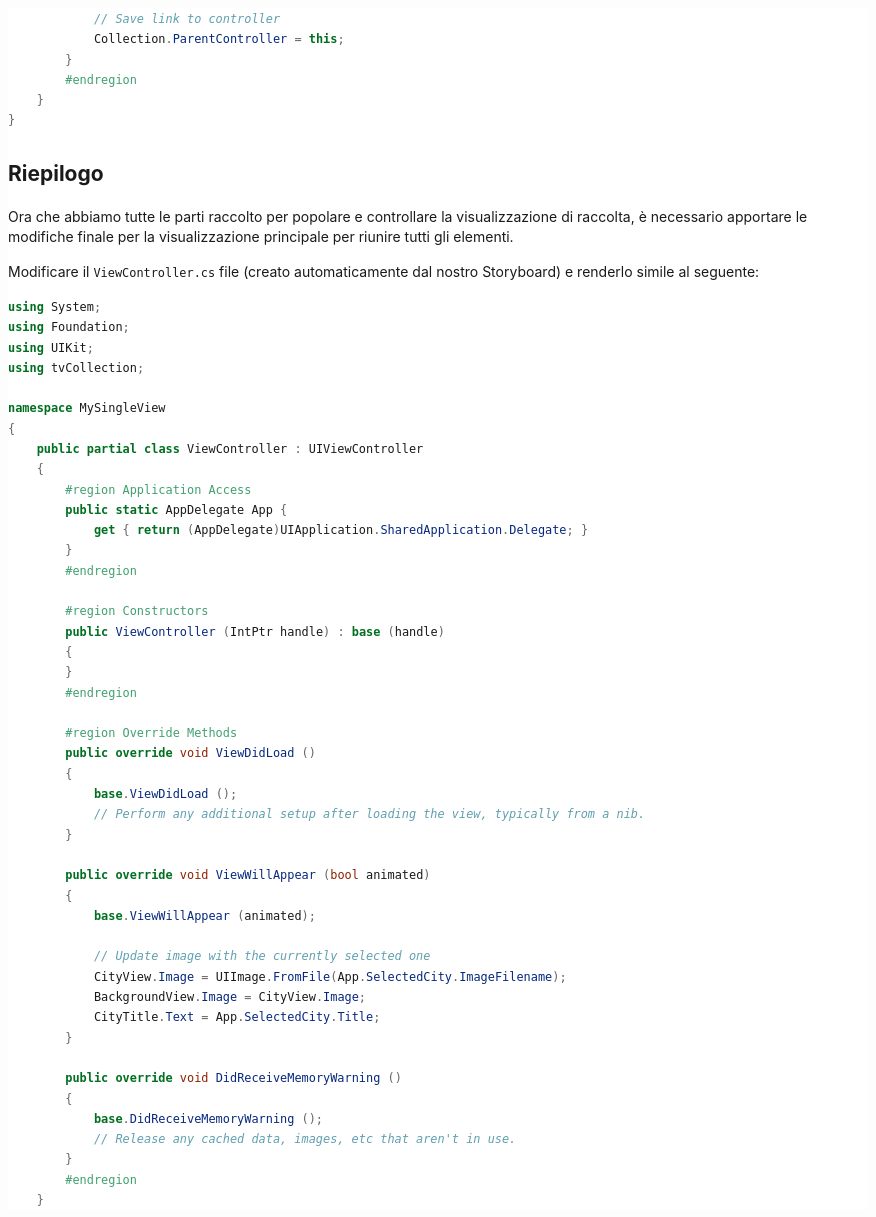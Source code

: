 ```csharp
            // Save link to controller
            Collection.ParentController = this;
        }
        #endregion
    }
}

```

## <a name="putting-it-all-together"></a>Riepilogo 

Ora che abbiamo tutte le parti raccolto per popolare e controllare la visualizzazione di raccolta, è necessario apportare le modifiche finale per la visualizzazione principale per riunire tutti gli elementi.

Modificare il `ViewController.cs` file (creato automaticamente dal nostro Storyboard) e renderlo simile al seguente:

```csharp
using System;
using Foundation;
using UIKit;
using tvCollection;

namespace MySingleView
{
    public partial class ViewController : UIViewController
    {
        #region Application Access
        public static AppDelegate App {
            get { return (AppDelegate)UIApplication.SharedApplication.Delegate; }
        }
        #endregion

        #region Constructors
        public ViewController (IntPtr handle) : base (handle)
        {
        }
        #endregion

        #region Override Methods
        public override void ViewDidLoad ()
        {
            base.ViewDidLoad ();
            // Perform any additional setup after loading the view, typically from a nib.
        }

        public override void ViewWillAppear (bool animated)
        {
            base.ViewWillAppear (animated);

            // Update image with the currently selected one
            CityView.Image = UIImage.FromFile(App.SelectedCity.ImageFilename);
            BackgroundView.Image = CityView.Image;
            CityTitle.Text = App.SelectedCity.Title;
        }

        public override void DidReceiveMemoryWarning ()
        {
            base.DidReceiveMemoryWarning ();
            // Release any cached data, images, etc that aren't in use.
        }
        #endregion
    }
```